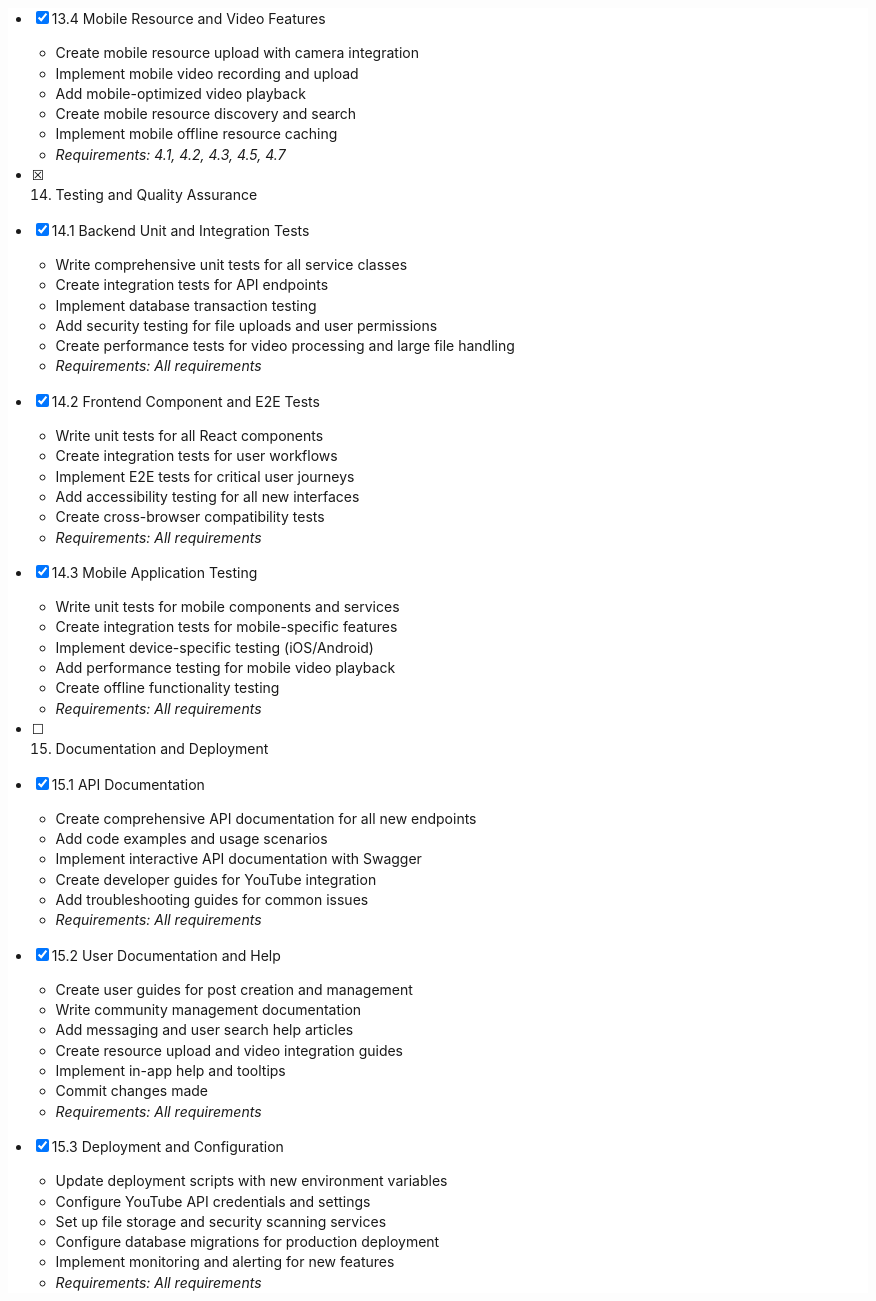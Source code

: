 - [x] 13.4 Mobile Resource and Video Features
  - Create mobile resource upload with camera integration
  - Implement mobile video recording and upload
  - Add mobile-optimized video playback
  - Create mobile resource discovery and search
  - Implement mobile offline resource caching
  - _Requirements: 4.1, 4.2, 4.3, 4.5, 4.7_

- [x] 14. Testing and Quality Assurance
- [x] 14.1 Backend Unit and Integration Tests
  - Write comprehensive unit tests for all service classes
  - Create integration tests for API endpoints
  - Implement database transaction testing
  - Add security testing for file uploads and user permissions
  - Create performance tests for video processing and large file handling
  - _Requirements: All requirements_

- [x] 14.2 Frontend Component and E2E Tests
  - Write unit tests for all React components
  - Create integration tests for user workflows
  - Implement E2E tests for critical user journeys
  - Add accessibility testing for all new interfaces
  - Create cross-browser compatibility tests
  - _Requirements: All requirements_

- [x] 14.3 Mobile Application Testing
  - Write unit tests for mobile components and services
  - Create integration tests for mobile-specific features
  - Implement device-specific testing (iOS/Android)
  - Add performance testing for mobile video playback
  - Create offline functionality testing
  - _Requirements: All requirements_

- [ ] 15. Documentation and Deployment
- [x] 15.1 API Documentation
  - Create comprehensive API documentation for all new endpoints
  - Add code examples and usage scenarios
  - Implement interactive API documentation with Swagger
  - Create developer guides for YouTube integration
  - Add troubleshooting guides for common issues
  - _Requirements: All requirements_

- [x] 15.2 User Documentation and Help
  - Create user guides for post creation and management
  - Write community management documentation
  - Add messaging and user search help articles
  - Create resource upload and video integration guides
  - Implement in-app help and tooltips
  - Commit changes made
  - _Requirements: All requirements_

- [x] 15.3 Deployment and Configuration
  - Update deployment scripts with new environment variables
  - Configure YouTube API credentials and settings
  - Set up file storage and security scanning services
  - Configure database migrations for production deployment
  - Implement monitoring and alerting for new features
  - _Requirements: All requirements_